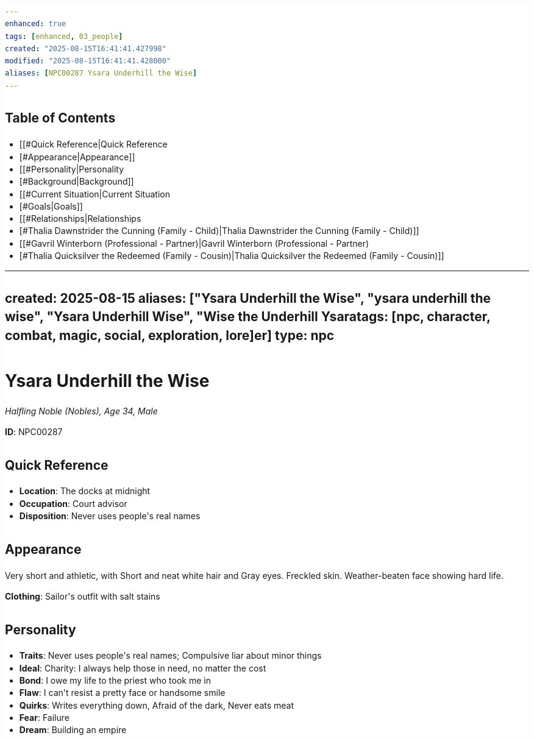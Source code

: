 ```yaml
---
enhanced: true
tags: [enhanced, 03_people]
created: "2025-08-15T16:41:41.427998"
modified: "2025-08-15T16:41:41.428000"
aliases: [NPC00287 Ysara Underhill the Wise]
---
```


## Table of Contents
- [[#Quick Reference|Quick Reference
- [#Appearance|Appearance]]
- [[#Personality|Personality
- [#Background|Background]]
- [[#Current Situation|Current Situation
- [#Goals|Goals]]
- [[#Relationships|Relationships
- [#Thalia Dawnstrider the Cunning (Family - Child)|Thalia Dawnstrider the Cunning (Family - Child)]]
- [[#Gavril Winterborn (Professional - Partner)|Gavril Winterborn (Professional - Partner)
- [#Thalia Quicksilver the Redeemed (Family - Cousin)|Thalia Quicksilver the Redeemed (Family - Cousin)]]

---
created: 2025-08-15
aliases: ["Ysara Underhill the Wise", "ysara underhill the wise", "Ysara Underhill Wise", "Wise the Underhill Ysaratags: [npc, character, combat, magic, social, exploration, lore]er]
type: npc
---

# Ysara Underhill the Wise

*Halfling Noble (Nobles), Age 34, Male*

**ID**: NPC00287

## Quick Reference
- **Location**: The docks at midnight
- **Occupation**: Court advisor
- **Disposition**: Never uses people's real names

## Appearance
Very short and athletic, with Short and neat white hair and Gray eyes. Freckled skin. Weather-beaten face showing hard life.

**Clothing**: Sailor's outfit with salt stains

## Personality
- **Traits**: Never uses people's real names; Compulsive liar about minor things
- **Ideal**: Charity: I always help those in need, no matter the cost
- **Bond**: I owe my life to the priest who took me in
- **Flaw**: I can't resist a pretty face or handsome smile
- **Quirks**: Writes everything down, Afraid of the dark, Never eats meat
- **Fear**: Failure
- **Dream**: Building an empire
